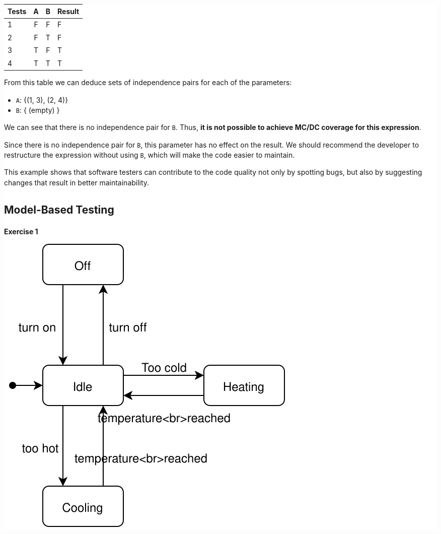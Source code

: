 | Tests | A   | B   | Result |
|-------|:---:|:---:|--------|
| 1     | F   | F   | F      |
| 2     | F   | T   | F      |
| 3     | T   | F   | T      |
| 4     | T   | T   | T      |

From this table we can deduce sets of independence pairs for each of the parameters:
- `A`: {(1, 3), (2, 4)}
- `B`: { (empty) }

We can see that there is no independence pair for `B`.
Thus, **it is not possible to achieve MC/DC coverage for this expression**.

Since there is no independence pair for `B`, this parameter has no effect on the result.
We should recommend the developer to restructure the expression without using `B`, which will make the code easier to maintain.

This example shows that software testers can contribute to the code quality not only by spotting bugs, but also by suggesting changes that result in better maintainability.




## Model-Based Testing

**Exercise 1**

![](img/model-based-testing/exercises/coldhot_state_machine.svg)
